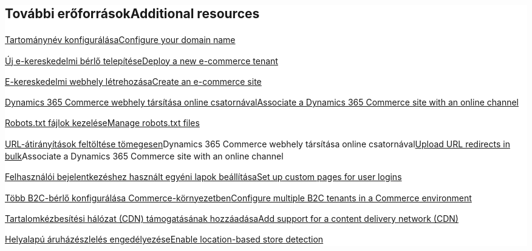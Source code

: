 ## <a name="additional-resources"></a><span data-ttu-id="3daf7-360">További erőforrások</span><span class="sxs-lookup"><span data-stu-id="3daf7-360">Additional resources</span></span>

[<span data-ttu-id="3daf7-361">Tartománynév konfigurálása</span><span class="sxs-lookup"><span data-stu-id="3daf7-361">Configure your domain name</span></span>](configure-your-domain-name.md)

[<span data-ttu-id="3daf7-362">Új e-kereskedelmi bérlő telepítése</span><span class="sxs-lookup"><span data-stu-id="3daf7-362">Deploy a new e-commerce tenant</span></span>](deploy-ecommerce-site.md)

[<span data-ttu-id="3daf7-363">E-kereskedelmi webhely létrehozása</span><span class="sxs-lookup"><span data-stu-id="3daf7-363">Create an e-commerce site</span></span>](create-ecommerce-site.md)

[<span data-ttu-id="3daf7-364">Dynamics 365 Commerce webhely társítása online csatornával</span><span class="sxs-lookup"><span data-stu-id="3daf7-364">Associate a Dynamics 365 Commerce site with an online channel</span></span>](associate-site-online-store.md)

[<span data-ttu-id="3daf7-365">Robots.txt fájlok kezelése</span><span class="sxs-lookup"><span data-stu-id="3daf7-365">Manage robots.txt files</span></span>](manage-robots-txt-files.md)

<span data-ttu-id="3daf7-366">[URL-átirányítások feltöltése tömegesen](upload-bulk-redirects.md)Dynamics 365 Commerce webhely társítása online csatornával</span><span class="sxs-lookup"><span data-stu-id="3daf7-366">[Upload URL redirects in bulk](upload-bulk-redirects.md)Associate a Dynamics 365 Commerce site with an online channel</span></span>

[<span data-ttu-id="3daf7-367">Felhasználói bejelentkezéshez használt egyéni lapok beállítása</span><span class="sxs-lookup"><span data-stu-id="3daf7-367">Set up custom pages for user logins</span></span>](custom-pages-user-logins.md)

[<span data-ttu-id="3daf7-368">Több B2C-bérlő konfigurálása Commerce-környezetben</span><span class="sxs-lookup"><span data-stu-id="3daf7-368">Configure multiple B2C tenants in a Commerce environment</span></span>](configure-multi-B2C-tenants.md)

[<span data-ttu-id="3daf7-369">Tartalomkézbesítési hálózat (CDN) támogatásának hozzáadása</span><span class="sxs-lookup"><span data-stu-id="3daf7-369">Add support for a content delivery network (CDN)</span></span>](add-cdn-support.md)

[<span data-ttu-id="3daf7-370">Helyalapú áruházészlelés engedélyezése</span><span class="sxs-lookup"><span data-stu-id="3daf7-370">Enable location-based store detection</span></span>](enable-store-detection.md)
